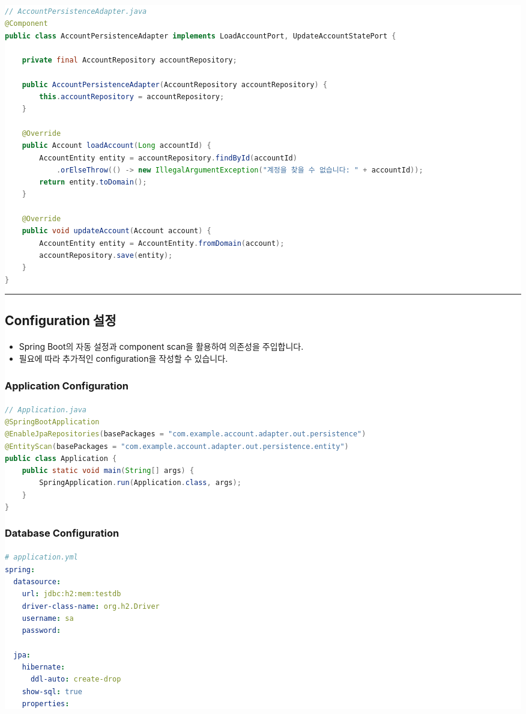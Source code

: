 ```java
// AccountPersistenceAdapter.java
@Component
public class AccountPersistenceAdapter implements LoadAccountPort, UpdateAccountStatePort {
    
    private final AccountRepository accountRepository;
    
    public AccountPersistenceAdapter(AccountRepository accountRepository) {
        this.accountRepository = accountRepository;
    }
    
    @Override
    public Account loadAccount(Long accountId) {
        AccountEntity entity = accountRepository.findById(accountId)
            .orElseThrow(() -> new IllegalArgumentException("계정을 찾을 수 없습니다: " + accountId));
        return entity.toDomain();
    }
    
    @Override
    public void updateAccount(Account account) {
        AccountEntity entity = AccountEntity.fromDomain(account);
        accountRepository.save(entity);
    }
}
```


---


## Configuration 설정

- Spring Boot의 자동 설정과 component scan을 활용하여 의존성을 주입합니다.
- 필요에 따라 추가적인 configuration을 작성할 수 있습니다.


### Application Configuration

```java
// Application.java
@SpringBootApplication
@EnableJpaRepositories(basePackages = "com.example.account.adapter.out.persistence")
@EntityScan(basePackages = "com.example.account.adapter.out.persistence.entity")
public class Application {
    public static void main(String[] args) {
        SpringApplication.run(Application.class, args);
    }
}
```


### Database Configuration

```yaml
# application.yml
spring:
  datasource:
    url: jdbc:h2:mem:testdb
    driver-class-name: org.h2.Driver
    username: sa
    password: 
  
  jpa:
    hibernate:
      ddl-auto: create-drop
    show-sql: true
    properties:
```